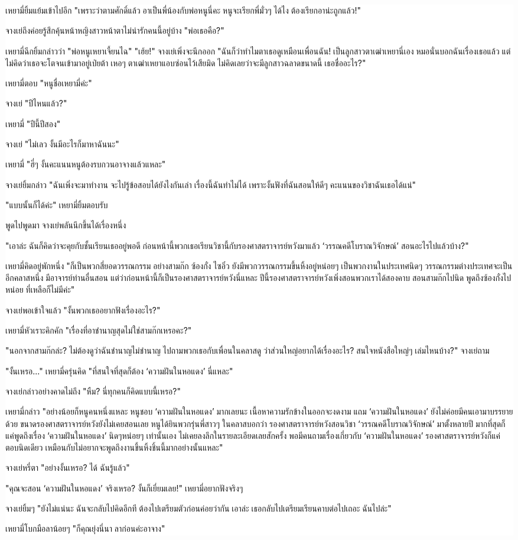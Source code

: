 เหยามี่ยิ้มแย้มเข้าไปอีก "เพราะว่าตามศักดิ์แล้ว อาเป็นพี่น้องกับพ่อหนูนี่คะ หนูจะเรียกพี่มั่วๆ ได้ไง ต้องเรียกอาน่ะถูกแล้ว!"

จางเย่ถึงค่อยรู้สึกคุ้นหน้าหญิงสาวหน้าตาไม่น่ารักคนนี้อยู่บ้าง "พ่อเธอคือ?"

เหยามี่ฉีกยิ้มกล่าวว่า "พ่อหนูเหยาเจี้ยนไฉ"
"เฮ้ย!" จางเย่เพิ่งจะนึกออก "ฉันก็ว่าทำไมตาเธอดูเหมือนเพื่อนฉัน! เป็นลูกสาวตาเฒ่าเหยานี่เอง หมอนั่นบอกฉันเรื่องเธอแล้ว แต่ไม่คิดว่าเธอจะโตจนเข้ามาอยู่เป่ยต้า เหอๆ ตาเฒ่าเหยาแอบซ่อนไว้เสียมิด ไม่คิดเลยว่าจะมีลูกสาวฉลาดขนาดนี้ เธอชื่ออะไร?"

เหยามี่ตอบ "หนูชื่อเหยามี่ค่ะ"

จางเย่ "ปีไหนแล้ว?"

เหยามี่ "ปีนี้ปีสอง"

จางเย่ "ไม่เลว งั้นมีอะไรก็มาหาฉันนะ"

เหยามี่ "ฮี่ๆ งั้นคะแนนหนูต้องรบกวนอาจางแล้วแหละ"

จางเย่ยิ้มกล่าว "ฉันเพิ่งจะมาทำงาน จะไปรู้ข้อสอบได้ยังไงกันเล่า เรื่องนี้ฉันทำไม่ได้ เพราะงั้นฟังที่ฉันสอนให้ดีๆ คะแนนของวิชาฉันเธอได้แน่"

"แบบนั้นก็ได้ค่ะ" เหยามี่ยิ้มตอบรับ

พูดไปพูดมา จางเย่พลันนึกขึ้นได้เรื่องหนึ่ง

"เอาล่ะ ฉันก็คิดว่าจะคุยกับชั้นเรียนเธออยู่พอดี ก่อนหน้านี้พวกเธอเรียนวิชานี้กับรองศาสตราจารย์หวังมาแล้ว ‘วรรณคดีโบราณวิจักษณ์’ สอนอะไรไปแล้วบ้าง?"

เหยามี่คิดอยู่พักหนึ่ง "ก็เป็นพวกสี่ยอดวรรณกรรม อย่างสามก๊ก ซ้องกั๋ง ไซอิ๋ว ยังมีพวกวรรณกรรมขึ้นหิ้งอยู่หน่อยๆ เป็นพวกงานในประเทศนิดๆ วรรณกรรมต่างประเทศจะเป็นอีกคลาสหนึ่ง มีอาจารย์ท่านอื่นสอน แต่ว่าก่อนหน้านี้ก็เป็นรองศาสตราจารย์หวังนี่แหละ ปีนี้รองศาสตราจารย์หวังเพิ่งสอนพวกเราได้สองคาบ สอนสามก๊กไปนิด พูดถึงซ้องกั๋งไปหน่อย ที่เหลือก็ไม่มีค่ะ"

จางเย่พอเข้าใจแล้ว "งั้นพวกเธออยากฟังเรื่องอะไร?"

เหยามี่หัวเราะคิกคัก "เรื่องที่อาชำนาญสุดไม่ใช่สามก๊กเหรอคะ?"

"นอกจากสามก๊กล่ะ? ไม่ต้องดูว่าฉันชำนาญไม่ชำนาญ ไปถามพวกเธอกับเพื่อนในคลาสดู ว่าส่วนใหญ่อยากได้เรื่องอะไร? สนใจหนังสือใหญ่ๆ เล่มไหนบ้าง?" จางเย่ถาม

"งั้นเหรอ..." เหยามี่ครุ่นคิด "ที่สนใจที่สุดก็ต้อง ‘ความฝันในหอแดง’ นี่แหละ"

จางเย่กล่าวอย่างคาดไม่ถึง "หืม? นี่ทุกคนก็คิดแบบนี้เหรอ?"

เหยามี่กล่าว "อย่างน้อยก็หนูคนหนึ่งแหละ หนูชอบ ‘ความฝันในหอแดง’ มากเลยนะ เนื้อหาความรักข้างในออกจะงดงาม แถม ‘ความฝันในหอแดง’ ยังไม่ค่อยมีคนเอามาบรรยายด้วย ขนาดรองศาสตราจารย์หวังยังไม่เคยสอนเลย หนูได้ยินพวกรุ่นพี่สาวๆ ในคลาสบอกว่า รองศาสตราจารย์หวังสอนวิชา ‘วรรณคดีโบราณวิจักษณ์’ มาตั้งหลายปี มากที่สุดก็แค่พูดถึงเรื่อง ‘ความฝันในหอแดง’ นิดๆหน่อยๆ เท่านั้นเอง ไม่เคยลงลึกในรายละเอียดเลยสักครั้ง พอมีคนถามเรื่องเกี่ยวกับ ‘ความฝันในหอแดง’ รองศาสตราจารย์หวังก็แค่ตอบนิดเดียว เหมือนกับไม่อยากจะพูดถึงงานขึ้นหิ้งชิ้นนี้มากอย่างนั้นแหละ"

จางเย่หรี่ตา "อย่างงั้นเหรอ? ได้ ฉันรู้แล้ว"

"คุณจะสอน ‘ความฝันในหอแดง’ จริงเหรอ? งั้นก็เยี่ยมเลย!" เหยามี่อยากฟังจริงๆ

จางเย่ยิ้มๆ "ยังไม่แน่นะ ฉันจะกลับไปคิดอีกที ต้องไปเตรียมตัวก่อนค่อยว่ากัน เอาล่ะ เธอกลับไปเตรียมเรียนคาบต่อไปเถอะ ฉันไปล่ะ"

เหยามี่โบกมือลาน้อยๆ "ก็คุณยุ่งนี่นา ลาก่อนค่ะอาจาง"
